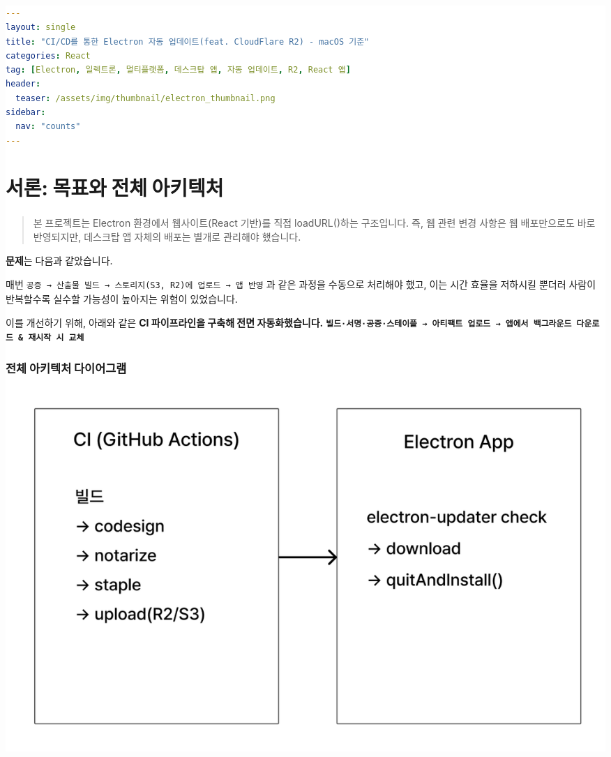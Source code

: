 ```yaml
---
layout: single
title: "CI/CD를 통한 Electron 자동 업데이트(feat. CloudFlare R2) - macOS 기준"
categories: React
tag: [Electron, 일렉트론, 멀티플랫폼, 데스크탑 앱, 자동 업데이트, R2, React 앱]
header:
  teaser: /assets/img/thumbnail/electron_thumbnail.png
sidebar:
  nav: "counts"
---
```


# 서론: 목표와 전체 아키텍처

> 본 프로젝트는 Electron 환경에서 웹사이트(React 기반)를 직접 loadURL()하는 구조입니다. 즉, 웹 관련 변경 사항은 웹 배포만으로도 바로 반영되지만, 데스크탑 앱 자체의 배포는 별개로 관리해야 했습니다.

**문제**는 다음과 같았습니다.

매번 `공증 → 산출물 빌드 → 스토리지(S3, R2)에 업로드 → 앱 반영` 과 같은 과정을 수동으로 처리해야 했고, 이는 시간 효율을 저하시킬 뿐더러 사람이 반복할수록 실수할 가능성이 높아지는 위험이 있었습니다.

이를 개선하기 위해, 아래와 같은 **CI 파이프라인을 구축해 전면 자동화했습니다.**
**`빌드·서명·공증·스테이플 → 아티팩트 업로드 → 앱에서 백그라운드 다운로드 & 재시작 시 교체`**

### 전체 아키텍처 다이어그램

![image.png](/assets/img/electron_down_arch.png)
